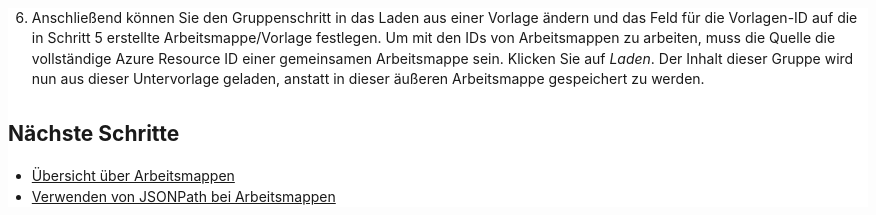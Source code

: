 6. Anschließend können Sie den Gruppenschritt in das Laden aus einer Vorlage ändern und das Feld für die Vorlagen-ID auf die in Schritt 5 erstellte Arbeitsmappe/Vorlage festlegen. Um mit den IDs von Arbeitsmappen zu arbeiten, muss die Quelle die vollständige Azure Resource ID einer gemeinsamen Arbeitsmappe sein. Klicken Sie auf *Laden*. Der Inhalt dieser Gruppe wird nun aus dieser Untervorlage geladen, anstatt in dieser äußeren Arbeitsmappe gespeichert zu werden.

## <a name="next-steps"></a>Nächste Schritte
- [Übersicht über Arbeitsmappen](./workbooks-overview.md)
- [Verwenden von JSONPath bei Arbeitsmappen](workbooks-jsonpath.md)